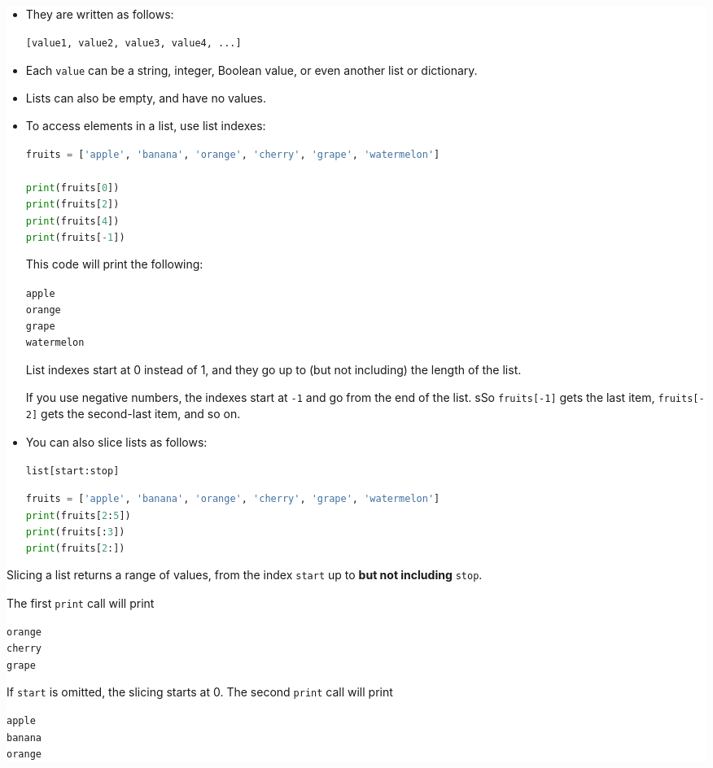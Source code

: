 - They are written as follows:

    `[value1, value2, value3, value4, ...]`

- Each `value` can be a string, integer, Boolean value, or even another list or dictionary.

- Lists can also be empty, and have no values.

- To access elements in a list, use list indexes:

    ```python  
    fruits = ['apple', 'banana', 'orange', 'cherry', 'grape', 'watermelon']

    print(fruits[0])
    print(fruits[2])
    print(fruits[4])
    print(fruits[-1])
    ```

    This code will print the following:

    ```
    apple
    orange
    grape
    watermelon
    ```

    List indexes start at 0 instead of 1, and they go up to (but not including) the length of the list.

    If you use negative numbers, the indexes start at `-1` and go from the end of the list. sSo `fruits[-1]` gets the last item, `fruits[-2]` gets the second-last item, and so on.

- You can also slice lists as follows:

    `list[start:stop]`

    ```python
    fruits = ['apple', 'banana', 'orange', 'cherry', 'grape', 'watermelon']
    print(fruits[2:5])
    print(fruits[:3])
    print(fruits[2:])

    ```

Slicing a list returns a range of values, from the index `start` up to **but not including** `stop`.

The first `print` call will print 
```
orange
cherry 
grape
```

If `start` is omitted, the slicing starts at 0. The second `print` call will print

```
apple
banana
orange
```
